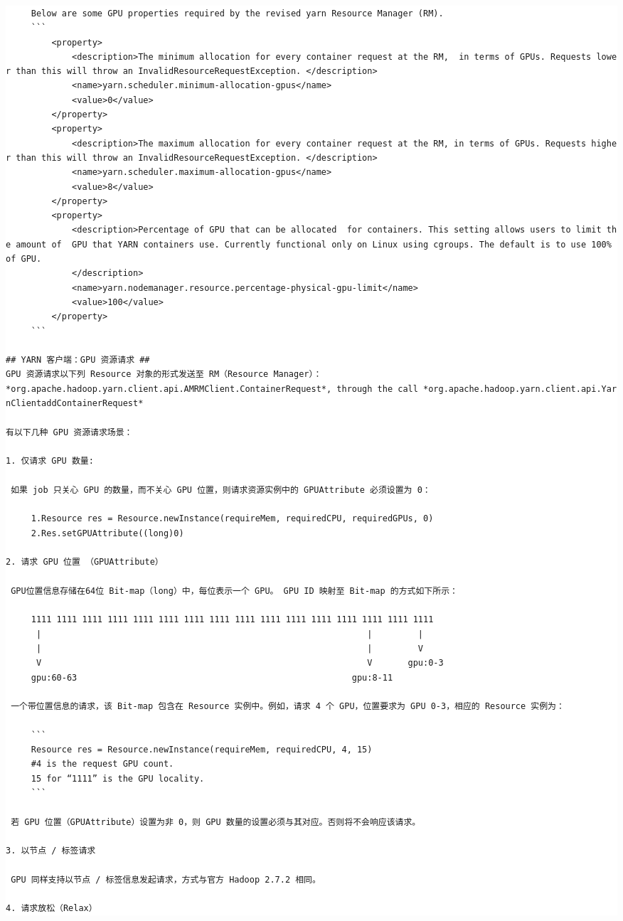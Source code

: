    ```
        Below are some GPU properties required by the revised yarn Resource Manager (RM).
        ```
            <property>
                <description>The minimum allocation for every container request at the RM,  in terms of GPUs. Requests lower than this will throw an InvalidResourceRequestException. </description>
                <name>yarn.scheduler.minimum-allocation-gpus</name>
                <value>0</value>
            </property>
            <property>
                <description>The maximum allocation for every container request at the RM, in terms of GPUs. Requests higher than this will throw an InvalidResourceRequestException. </description>
                <name>yarn.scheduler.maximum-allocation-gpus</name>
                <value>8</value>
            </property>     
            <property>
                <description>Percentage of GPU that can be allocated  for containers. This setting allows users to limit the amount of  GPU that YARN containers use. Currently functional only on Linux using cgroups. The default is to use 100% of GPU.
                </description>
                <name>yarn.nodemanager.resource.percentage-physical-gpu-limit</name>
                <value>100</value>
            </property>
        ```

## YARN 客户端：GPU 资源请求 ##
GPU 资源请求以下列 Resource 对象的形式发送至 RM（Resource Manager）：
*org.apache.hadoop.yarn.client.api.AMRMClient.ContainerRequest*, through the call *org.apache.hadoop.yarn.client.api.YarnClientaddContainerRequest*   
   
 有以下几种 GPU 资源请求场景：
       
1. 仅请求 GPU 数量: 

    如果 job 只关心 GPU 的数量，而不关心 GPU 位置，则请求资源实例中的 GPUAttribute 必须设置为 0：

        1.Resource res = Resource.newInstance(requireMem, requiredCPU, requiredGPUs, 0)
        2.Res.setGPUAttribute((long)0)

2. 请求 GPU 位置 （GPUAttribute）

    GPU位置信息存储在64位 Bit-map（long）中，每位表示一个 GPU。 GPU ID 映射至 Bit-map 的方式如下所示：

        1111 1111 1111 1111 1111 1111 1111 1111 1111 1111 1111 1111 1111 1111 1111 1111
         |                                                                |         | 
         |                                                                |         V
         V                                                                V       gpu:0-3
        gpu:60-63                                                      gpu:8-11
        
    一个带位置信息的请求，该 Bit-map 包含在 Resource 实例中。例如，请求 4 个 GPU，位置要求为 GPU 0-3，相应的 Resource 实例为： 

        ```
        Resource res = Resource.newInstance(requireMem, requiredCPU, 4, 15)
        #4 is the request GPU count.
        15 for “1111” is the GPU locality.
        ```

    若 GPU 位置（GPUAttribute）设置为非 0，则 GPU 数量的设置必须与其对应。否则将不会响应该请求。
 
3. 以节点 / 标签请求

    GPU 同样支持以节点 / 标签信息发起请求，方式与官方 Hadoop 2.7.2 相同。

4. 请求放松（Relax） 
   ```